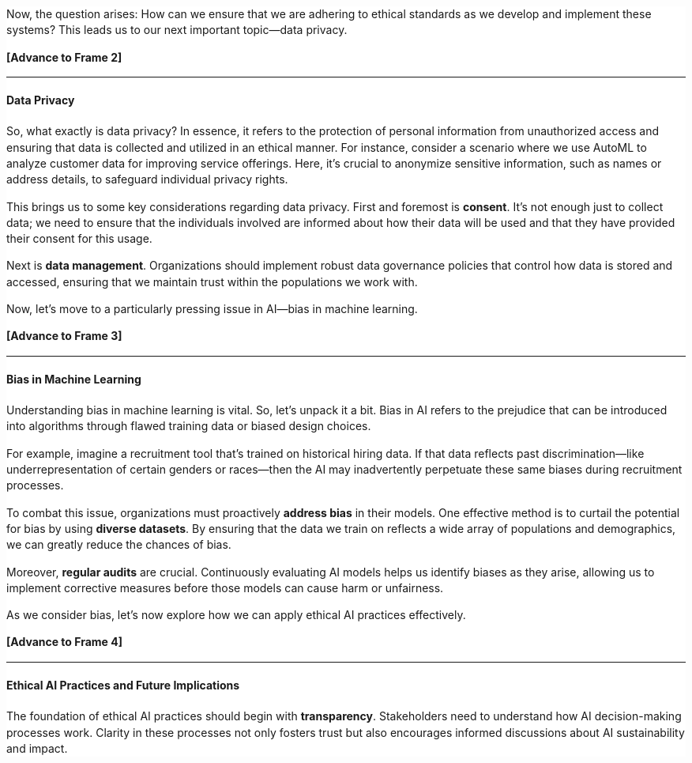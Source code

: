 Now, the question arises: How can we ensure that we are adhering to ethical standards as we develop and implement these systems? This leads us to our next important topic—data privacy.

**[Advance to Frame 2]**

---

#### Data Privacy 

So, what exactly is data privacy? In essence, it refers to the protection of personal information from unauthorized access and ensuring that data is collected and utilized in an ethical manner. 
For instance, consider a scenario where we use AutoML to analyze customer data for improving service offerings. Here, it’s crucial to anonymize sensitive information, such as names or address details, to safeguard individual privacy rights. 

This brings us to some key considerations regarding data privacy. 
First and foremost is **consent**. It’s not enough just to collect data; we need to ensure that the individuals involved are informed about how their data will be used and that they have provided their consent for this usage. 

Next is **data management**. Organizations should implement robust data governance policies that control how data is stored and accessed, ensuring that we maintain trust within the populations we work with.

Now, let’s move to a particularly pressing issue in AI—bias in machine learning.

**[Advance to Frame 3]**

---

#### Bias in Machine Learning 

Understanding bias in machine learning is vital. So, let’s unpack it a bit. Bias in AI refers to the prejudice that can be introduced into algorithms through flawed training data or biased design choices. 

For example, imagine a recruitment tool that’s trained on historical hiring data. If that data reflects past discrimination—like underrepresentation of certain genders or races—then the AI may inadvertently perpetuate these same biases during recruitment processes. 

To combat this issue, organizations must proactively **address bias** in their models. One effective method is to curtail the potential for bias by using **diverse datasets**. By ensuring that the data we train on reflects a wide array of populations and demographics, we can greatly reduce the chances of bias.

Moreover, **regular audits** are crucial. Continuously evaluating AI models helps us identify biases as they arise, allowing us to implement corrective measures before those models can cause harm or unfairness.

As we consider bias, let’s now explore how we can apply ethical AI practices effectively.

**[Advance to Frame 4]**

---

#### Ethical AI Practices and Future Implications

The foundation of ethical AI practices should begin with **transparency**. Stakeholders need to understand how AI decision-making processes work. Clarity in these processes not only fosters trust but also encourages informed discussions about AI sustainability and impact.
